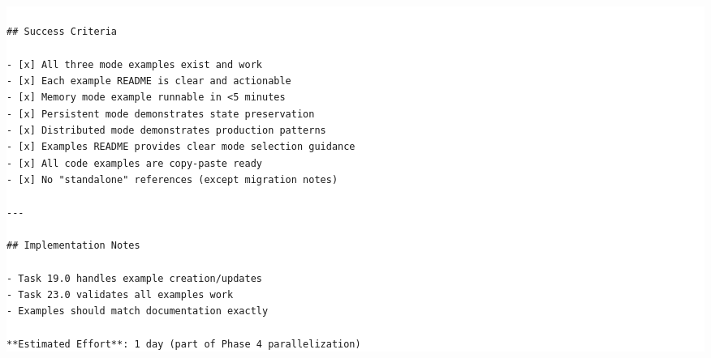 ```

## Success Criteria

- [x] All three mode examples exist and work
- [x] Each example README is clear and actionable
- [x] Memory mode example runnable in <5 minutes
- [x] Persistent mode demonstrates state preservation
- [x] Distributed mode demonstrates production patterns
- [x] Examples README provides clear mode selection guidance
- [x] All code examples are copy-paste ready
- [x] No "standalone" references (except migration notes)

---

## Implementation Notes

- Task 19.0 handles example creation/updates
- Task 23.0 validates all examples work
- Examples should match documentation exactly

**Estimated Effort**: 1 day (part of Phase 4 parallelization)
